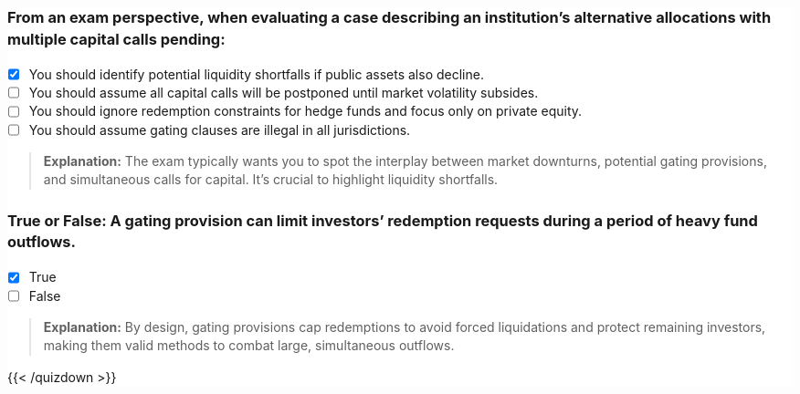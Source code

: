 
### From an exam perspective, when evaluating a case describing an institution’s alternative allocations with multiple capital calls pending:

- [x] You should identify potential liquidity shortfalls if public assets also decline.
- [ ] You should assume all capital calls will be postponed until market volatility subsides.
- [ ] You should ignore redemption constraints for hedge funds and focus only on private equity.
- [ ] You should assume gating clauses are illegal in all jurisdictions.

> **Explanation:** The exam typically wants you to spot the interplay between market downturns, potential gating provisions, and simultaneous calls for capital. It’s crucial to highlight liquidity shortfalls.


### True or False: A gating provision can limit investors’ redemption requests during a period of heavy fund outflows.

- [x] True
- [ ] False

> **Explanation:** By design, gating provisions cap redemptions to avoid forced liquidations and protect remaining investors, making them valid methods to combat large, simultaneous outflows.

{{< /quizdown >}}
